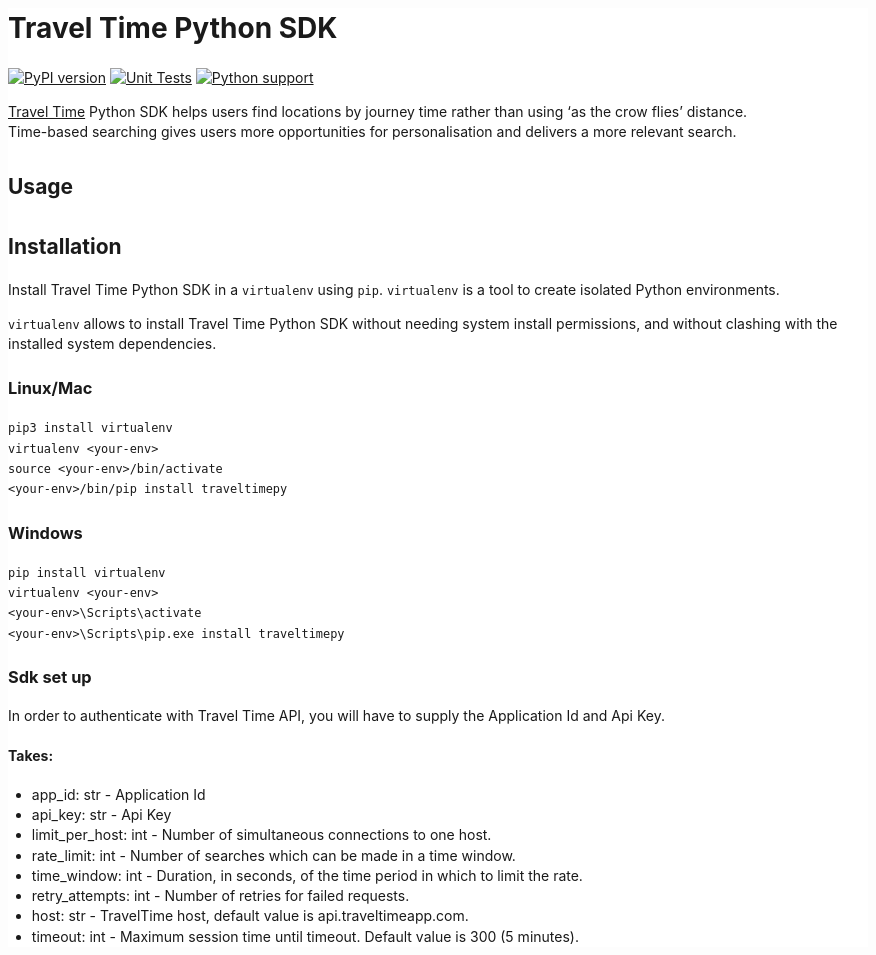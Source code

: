 # Travel Time Python SDK

[![PyPI version](https://badge.fury.io/py/traveltimepy.svg)](https://badge.fury.io/py/traveltimepy) [![Unit Tests](https://github.com/traveltime-dev/traveltime-python-sdk/actions/workflows/ci.yml/badge.svg)](https://github.com/traveltime-dev/traveltime-python-sdk/actions/workflows/ci.yml) [![Python support](https://img.shields.io/badge/python-3.8+-blue.svg)](https://img.shields.io/badge/python-3.8+-blue)

[Travel Time](https://docs.traveltime.com/api/overview/introduction) Python SDK helps users find locations by journey
time rather than using ‘as the crow flies’ distance.  
Time-based searching gives users more opportunities for personalisation and delivers a more relevant search.

## Usage

## Installation

Install Travel Time Python SDK in a `virtualenv` using `pip`. `virtualenv` is a tool to create isolated Python
environments.

`virtualenv` allows to install Travel Time Python SDK without needing system install permissions, and without clashing
with the installed system dependencies.

### Linux/Mac

```
pip3 install virtualenv
virtualenv <your-env>
source <your-env>/bin/activate
<your-env>/bin/pip install traveltimepy
```

### Windows

```
pip install virtualenv
virtualenv <your-env>
<your-env>\Scripts\activate
<your-env>\Scripts\pip.exe install traveltimepy
```

### Sdk set up

In order to authenticate with Travel Time API, you will have to supply the Application Id and Api Key.

#### Takes:

* app_id: str - Application Id
* api_key: str - Api Key
* limit_per_host: int - Number of simultaneous connections to one host.
* rate_limit: int - Number of searches which can be made in a time window.
* time_window: int - Duration, in seconds, of the time period in which to limit the rate.
* retry_attempts: int - Number of retries for failed requests.
* host: str - TravelTime host, default value is api.traveltimeapp.com.
* timeout: int - Maximum session time until timeout. Default value is 300 (5 minutes).
